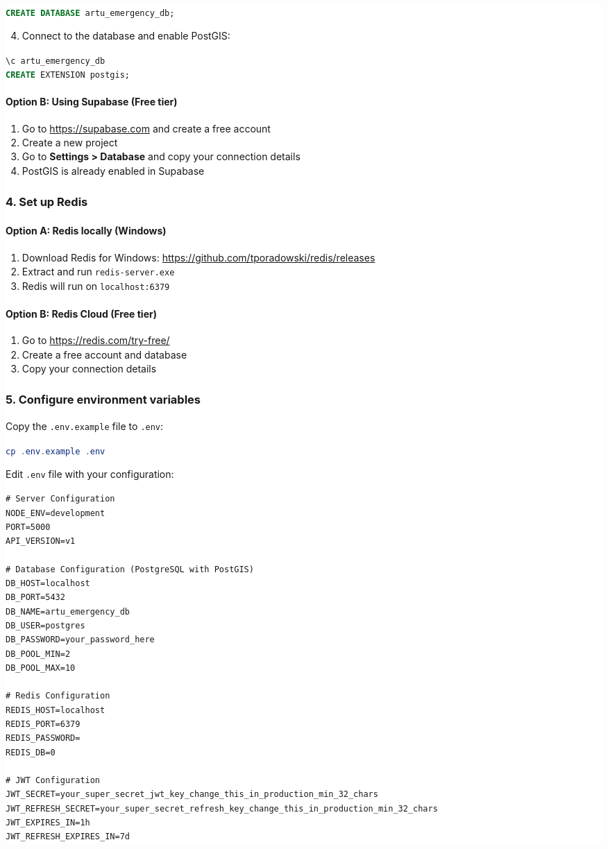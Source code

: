 ```sql
CREATE DATABASE artu_emergency_db;
```

4. Connect to the database and enable PostGIS:

```sql
\c artu_emergency_db
CREATE EXTENSION postgis;
```

#### Option B: Using Supabase (Free tier)

1. Go to https://supabase.com and create a free account
2. Create a new project
3. Go to **Settings > Database** and copy your connection details
4. PostGIS is already enabled in Supabase

### 4. Set up Redis

#### Option A: Redis locally (Windows)

1. Download Redis for Windows: https://github.com/tporadowski/redis/releases
2. Extract and run `redis-server.exe`
3. Redis will run on `localhost:6379`

#### Option B: Redis Cloud (Free tier)

1. Go to https://redis.com/try-free/
2. Create a free account and database
3. Copy your connection details

### 5. Configure environment variables

Copy the `.env.example` file to `.env`:

```powershell
cp .env.example .env
```

Edit `.env` file with your configuration:

```env
# Server Configuration
NODE_ENV=development
PORT=5000
API_VERSION=v1

# Database Configuration (PostgreSQL with PostGIS)
DB_HOST=localhost
DB_PORT=5432
DB_NAME=artu_emergency_db
DB_USER=postgres
DB_PASSWORD=your_password_here
DB_POOL_MIN=2
DB_POOL_MAX=10

# Redis Configuration
REDIS_HOST=localhost
REDIS_PORT=6379
REDIS_PASSWORD=
REDIS_DB=0

# JWT Configuration
JWT_SECRET=your_super_secret_jwt_key_change_this_in_production_min_32_chars
JWT_REFRESH_SECRET=your_super_secret_refresh_key_change_this_in_production_min_32_chars
JWT_EXPIRES_IN=1h
JWT_REFRESH_EXPIRES_IN=7d

```